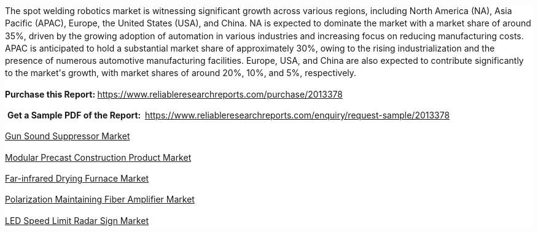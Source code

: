 <p><p>The spot welding robotics market is witnessing significant growth across various regions, including North America (NA), Asia Pacific (APAC), Europe, the United States (USA), and China. NA is expected to dominate the market with a market share of around 35%, driven by the growing adoption of automation in various industries and increasing focus on reducing manufacturing costs. APAC is anticipated to hold a substantial market share of approximately 30%, owing to the rising industrialization and the presence of numerous automotive manufacturing facilities. Europe, USA, and China are also expected to contribute significantly to the market's growth, with market shares of around 20%, 10%, and 5%, respectively.</p></p>
<p><strong>Purchase this Report: </strong><a href="https://www.reliableresearchreports.com/purchase/2013378">https://www.reliableresearchreports.com/purchase/2013378</a></p>
<p>&nbsp;<strong>Get a Sample PDF of the Report:&nbsp;&nbsp;</strong><a href="https://www.reliableresearchreports.com/enquiry/request-sample/2013378">https://www.reliableresearchreports.com/enquiry/request-sample/2013378</a></p>
<p><strong></strong></p>
<p><p><a href="https://github.com/Chiragrp25/Market-Research-Report-List-2/blob/main/gun-sound-suppressor-market.md">Gun Sound Suppressor Market</a></p><p><a href="https://issuu.com/reportprime-2/docs/modular-precast-construction-product-market-size-2">Modular Precast Construction Product Market</a></p><p><a href="https://github.com/YashRP12/Market-Research-Report-List-2/blob/main/far-infrared-drying-furnace-market.md">Far-infrared Drying Furnace Market</a></p><p><a href="https://github.com/Chiragrp24/Market-Research-Report-List-2/blob/main/polarization-maintaining-fiber-amplifier-market.md">Polarization Maintaining Fiber Amplifier Market</a></p><p><a href="https://github.com/santosh758595/Market-Research-Report-List-2/blob/main/led-speed-limit-radar-sign-market.md">LED Speed Limit Radar Sign Market</a></p></p>